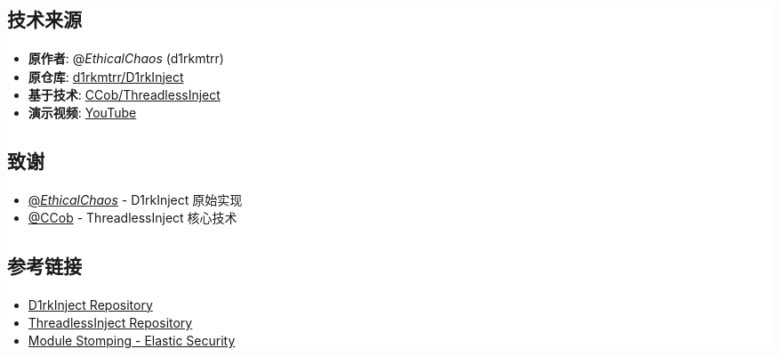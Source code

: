 ## 技术来源

- **原作者**: @_EthicalChaos_ (d1rkmtrr)
- **原仓库**: [d1rkmtrr/D1rkInject](https://github.com/d1rkmtrr/D1rkInject)
- **基于技术**: [CCob/ThreadlessInject](https://github.com/CCob/ThreadlessInject)
- **演示视频**: [YouTube](https://www.youtube.com/watch?v=z8GIjk0rfbI)

## 致谢

- [@_EthicalChaos_](https://github.com/d1rkmtrr) - D1rkInject 原始实现
- [@CCob](https://github.com/CCob) - ThreadlessInject 核心技术

## 参考链接

- [D1rkInject Repository](https://github.com/d1rkmtrr/D1rkInject)
- [ThreadlessInject Repository](https://github.com/CCob/ThreadlessInject)
- [Module Stomping - Elastic Security](https://www.elastic.co/blog/process-injection-module-stomping)
